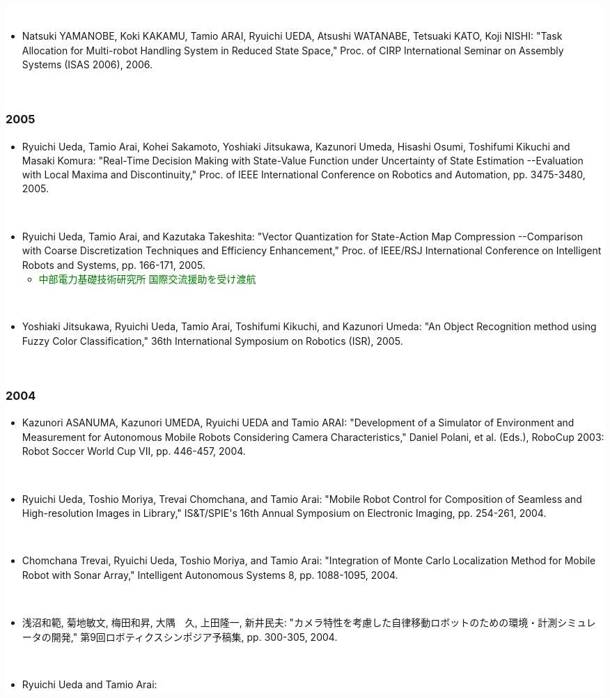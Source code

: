 </ul>
&nbsp;
<ul>
 	<li>Natsuki YAMANOBE, Koki KAKAMU, Tamio ARAI, Ryuichi UEDA, Atsushi WATANABE, Tetsuaki KATO, Koji NISHI:
"Task Allocation for Multi-robot Handling System in Reduced State Space,"
Proc. of CIRP International Seminar on Assembly Systems (ISAS 2006), 2006.</li>
</ul>
&nbsp;
<h3>2005</h3>
<ul>
 	<li>Ryuichi Ueda, Tamio Arai, Kohei Sakamoto, Yoshiaki Jitsukawa, Kazunori Umeda, Hisashi Osumi, Toshifumi Kikuchi and Masaki Komura:
"Real-Time Decision Making with State-Value Function under Uncertainty of State Estimation --Evaluation with Local Maxima and Discontinuity,"
Proc. of IEEE International Conference on Robotics and Automation, pp. 3475-3480, 2005.</li>
</ul>
&nbsp;
<ul>
 	<li>Ryuichi Ueda, Tamio Arai, and Kazutaka Takeshita:
"Vector Quantization for State-Action Map Compression --Comparison with Coarse Discretization Techniques and Efficiency Enhancement,"
Proc. of IEEE/RSJ International Conference on Intelligent Robots and Systems, pp. 166-171, 2005.
<ul>
 	<li><span style="color: green;">中部電力基礎技術研究所 国際交流援助を受け渡航</span></li>
</ul>
</li>
</ul>
&nbsp;
<ul>
 	<li>Yoshiaki Jitsukawa, Ryuichi Ueda, Tamio Arai, Toshifumi Kikuchi, and Kazunori Umeda:
"An Object Recognition method using Fuzzy Color Classification,"
36th International Symposium on Robotics (ISR), 2005.</li>
</ul>
&nbsp;
<h3>2004</h3>
<ul>
 	<li>Kazunori ASANUMA, Kazunori UMEDA, Ryuichi UEDA and Tamio ARAI:
"Development of a Simulator of Environment and Measurement for Autonomous Mobile Robots Considering Camera Characteristics,"
Daniel Polani, et al. (Eds.), RoboCup 2003: Robot Soccer World Cup VII, pp. 446-457, 2004.</li>
</ul>
&nbsp;
<ul>
 	<li>Ryuichi Ueda, Toshio Moriya, Trevai Chomchana, and Tamio Arai:
"Mobile Robot Control for Composition of Seamless and High-resolution Images in Library,"
IS&amp;T/SPIE's 16th Annual Symposium on Electronic Imaging, pp. 254-261, 2004.</li>
</ul>
&nbsp;
<ul>
 	<li>Chomchana Trevai, Ryuichi Ueda, Toshio Moriya, and Tamio Arai:
"Integration of Monte Carlo Localization Method for Mobile Robot with Sonar Array,"
Intelligent Autonomous Systems 8, pp. 1088-1095, 2004.</li>
</ul>
&nbsp;
<ul>
 	<li>浅沼和範, 菊地敏文, 梅田和昇, 大隅　久, 上田隆一, 新井民夫:
"カメラ特性を考慮した自律移動ロボットのための環境・計測シミュレータの開発,"
第9回ロボティクスシンポジア予稿集, pp. 300-305, 2004.</li>
</ul>
&nbsp;
<ul>
 	<li>Ryuichi Ueda and Tamio Arai: